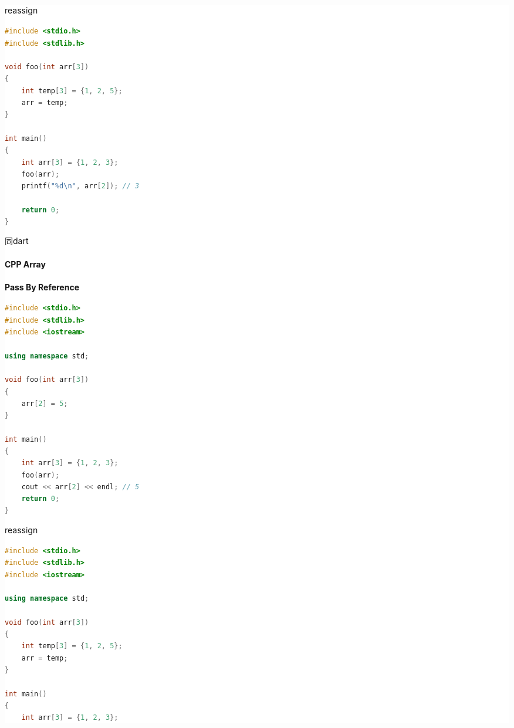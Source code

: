 reassign

```c
#include <stdio.h>
#include <stdlib.h>

void foo(int arr[3])
{
    int temp[3] = {1, 2, 5};
    arr = temp;
}

int main()
{
    int arr[3] = {1, 2, 3};
    foo(arr);
    printf("%d\n", arr[2]); // 3

    return 0;
}
```

同dart

#### CPP Array

**Pass By Reference**

```cpp
#include <stdio.h>
#include <stdlib.h>
#include <iostream>

using namespace std;

void foo(int arr[3])
{
    arr[2] = 5;
}

int main()
{
    int arr[3] = {1, 2, 3};
    foo(arr);
    cout << arr[2] << endl; // 5
    return 0;
}
```

reassign

```cpp
#include <stdio.h>
#include <stdlib.h>
#include <iostream>

using namespace std;

void foo(int arr[3])
{
    int temp[3] = {1, 2, 5};
    arr = temp;
}

int main()
{
    int arr[3] = {1, 2, 3};
```